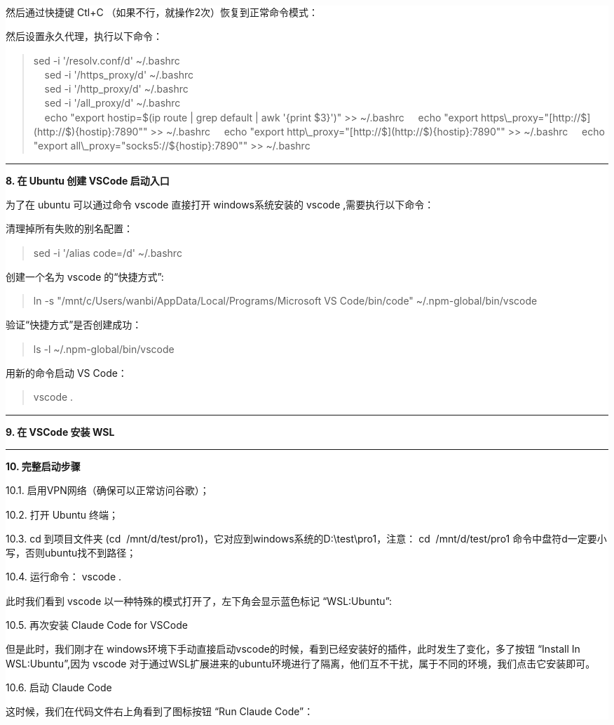 然后通过快捷键 Ctl+C （如果不行，就操作2次）恢复到正常命令模式：

然后设置永久代理，执行以下命令：

> sed -i '/resolv.conf/d' ~/.bashrc  
>     sed -i '/https\_proxy/d' ~/.bashrc  
>     sed -i '/http\_proxy/d' ~/.bashrc  
>     sed -i '/all\_proxy/d' ~/.bashrc  
>     echo "export hostip=$(ip route | grep default | awk '{print $3}')" >> ~/.bashrc  
>     echo "export https\_proxy="[http://$](http://$){hostip}:7890"" >> ~/.bashrc  
>     echo "export http\_proxy="[http://$](http://$){hostip}:7890"" >> ~/.bashrc  
>     echo "export all\_proxy="socks5://${hostip}:7890"" >> ~/.bashrc

* * *

**8\. 在 Ubuntu 创建 VSCode 启动入口**

为了在 ubuntu 可以通过命令 vscode 直接打开 windows系统安装的 vscode ,需要执行以下命令：

清理掉所有失败的别名配置：

> sed -i '/alias code=/d' ~/.bashrc

创建一个名为 vscode 的“快捷方式”:

> ln -s "/mnt/c/Users/wanbi/AppData/Local/Programs/Microsoft VS Code/bin/code" ~/.npm-global/bin/vscode

验证“快捷方式”是否创建成功：

> ls -l ~/.npm-global/bin/vscode

用新的命令启动 VS Code：

> vscode .

* * *

**9\. 在 VSCode 安装 WSL**

* * *

**10\. 完整启动步骤**

10.1. 启用VPN网络（确保可以正常访问谷歌）；

10.2. 打开 Ubuntu 终端；

10.3. cd 到项目文件夹 (cd  /mnt/d/test/pro1)，它对应到windows系统的D:\\test\\pro1，注意： cd  /mnt/d/test/pro1 命令中盘符d一定要小写，否则ubuntu找不到路径；

10.4. 运行命令： vscode .

此时我们看到 vscode 以一种特殊的模式打开了，左下角会显示蓝色标记 “WSL:Ubuntu”:

10.5. 再次安装 Claude Code for VSCode

但是此时，我们刚才在 windows环境下手动直接启动vscode的时候，看到已经安装好的插件，此时发生了变化，多了按钮 “Install In WSL:Ubuntu”,因为 vscode 对于通过WSL扩展进来的ubuntu环境进行了隔离，他们互不干扰，属于不同的环境，我们点击它安装即可。

10.6. 启动 Claude Code

这时候，我们在代码文件右上角看到了图标按钮 “Run Claude Code”：
